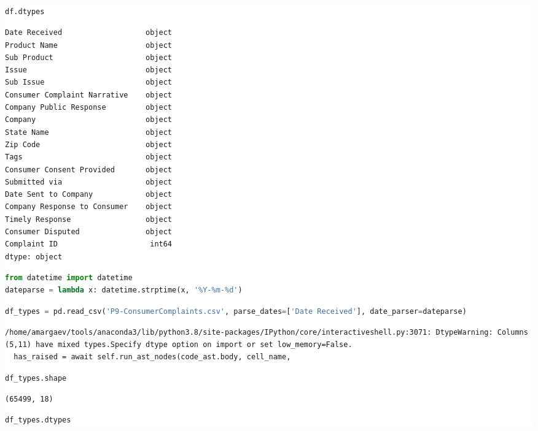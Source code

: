 


```python
df.dtypes
```




    Date Received                   object
    Product Name                    object
    Sub Product                     object
    Issue                           object
    Sub Issue                       object
    Consumer Complaint Narrative    object
    Company Public Response         object
    Company                         object
    State Name                      object
    Zip Code                        object
    Tags                            object
    Consumer Consent Provided       object
    Submitted via                   object
    Date Sent to Company            object
    Company Response to Consumer    object
    Timely Response                 object
    Consumer Disputed               object
    Complaint ID                     int64
    dtype: object




```python
from datetime import datetime
dateparse = lambda x: datetime.strptime(x, '%Y-%m-%d')
```


```python
df_types = pd.read_csv('P9-ConsumerComplaints.csv', parse_dates=['Date Received'], date_parser=dateparse)
```

    /home/amargaev/tools/anaconda3/lib/python3.8/site-packages/IPython/core/interactiveshell.py:3071: DtypeWarning: Columns (5,11) have mixed types.Specify dtype option on import or set low_memory=False.
      has_raised = await self.run_ast_nodes(code_ast.body, cell_name,



```python
df_types.shape

```




    (65499, 18)




```python
df_types.dtypes
```
